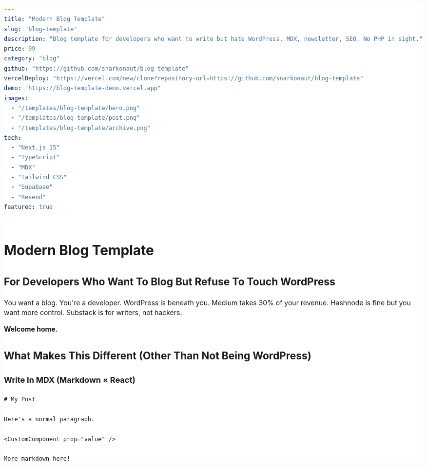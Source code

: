 ```yaml
---
title: "Modern Blog Template"
slug: "blog-template"
description: "Blog template for developers who want to write but hate WordPress. MDX, newsletter, SEO. No PHP in sight."
price: 99
category: "blog"
github: "https://github.com/snarkonaut/blog-template"
vercelDeploy: "https://vercel.com/new/clone?repository-url=https://github.com/snarkonaut/blog-template"
demo: "https://blog-template-demo.vercel.app"
images:
  - "/templates/blog-template/hero.png"
  - "/templates/blog-template/post.png"
  - "/templates/blog-template/archive.png"
tech:
  - "Next.js 15"
  - "TypeScript"
  - "MDX"
  - "Tailwind CSS"
  - "Supabase"
  - "Resend"
featured: true
---
```


# Modern Blog Template

## For Developers Who Want To Blog But Refuse To Touch WordPress

You want a blog. You're a developer. WordPress is beneath you. Medium takes 30% of your revenue. Hashnode is fine but you want more control. Substack is for writers, not hackers.

**Welcome home.**

## What Makes This Different (Other Than Not Being WordPress)

### Write In MDX (Markdown × React)
```mdx
# My Post

Here's a normal paragraph.

<CustomComponent prop="value" />

More markdown here!
```
